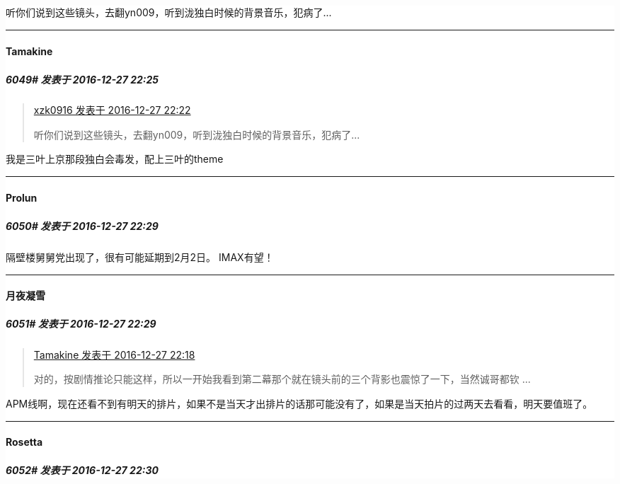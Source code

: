 


听你们说到这些镜头，去翻yn009，听到泷独白时候的背景音乐，犯病了...







*****

####  Tamakine  
##### 6049#       发表于 2016-12-27 22:25



<blockquote><a href="httphttps://bbs.saraba1st.com/2b/forum.php?mod=redirect&amp;goto=findpost&amp;pid=34619317&amp;ptid=1296766" target="_blank">xzk0916 发表于 2016-12-27 22:22</a>

听你们说到这些镜头，去翻yn009，听到泷独白时候的背景音乐，犯病了...</blockquote>
我是三叶上京那段独白会毒发，配上三叶的theme







*****

####  Prolun  
##### 6050#       发表于 2016-12-27 22:29




隔壁楼舅舅党出现了，很有可能延期到2月2日。
IMAX有望！







*****

####  月夜凝雪  
##### 6051#       发表于 2016-12-27 22:29



<blockquote><a href="httphttps://bbs.saraba1st.com/2b/forum.php?mod=redirect&amp;goto=findpost&amp;pid=34619281&amp;ptid=1296766" target="_blank">Tamakine 发表于 2016-12-27 22:18</a>

对的，按剧情推论只能这样，所以一开始我看到第二幕那个就在镜头前的三个背影也震惊了一下，当然诚哥都钦 ...</blockquote>
APM线啊，现在还看不到有明天的排片，如果不是当天才出排片的话那可能没有了，如果是当天拍片的过两天去看看，明天要值班了。







*****

####  Rosetta  
##### 6052#       发表于 2016-12-27 22:30
